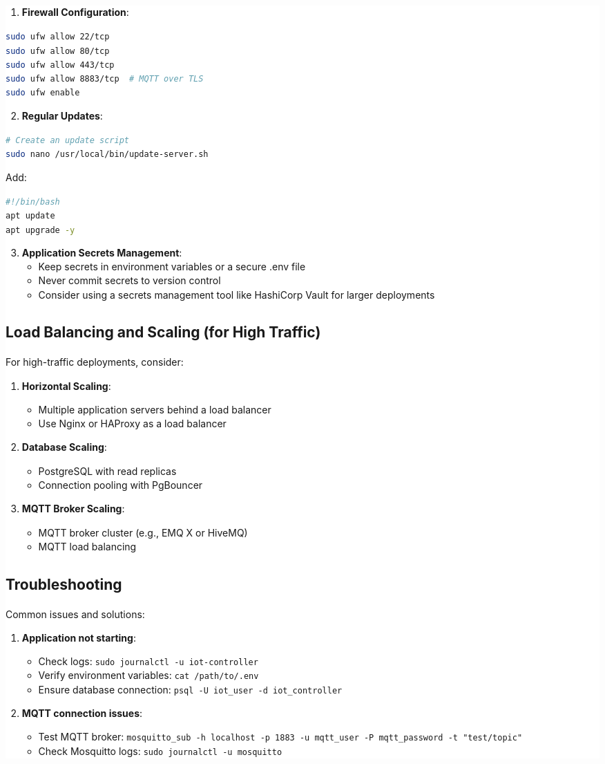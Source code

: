 1. **Firewall Configuration**:

```bash
sudo ufw allow 22/tcp
sudo ufw allow 80/tcp
sudo ufw allow 443/tcp
sudo ufw allow 8883/tcp  # MQTT over TLS
sudo ufw enable
```

2. **Regular Updates**:

```bash
# Create an update script
sudo nano /usr/local/bin/update-server.sh
```

Add:

```bash
#!/bin/bash
apt update
apt upgrade -y
```

3. **Application Secrets Management**:
   - Keep secrets in environment variables or a secure .env file
   - Never commit secrets to version control
   - Consider using a secrets management tool like HashiCorp Vault for larger deployments

## Load Balancing and Scaling (for High Traffic)

For high-traffic deployments, consider:

1. **Horizontal Scaling**:
   - Multiple application servers behind a load balancer
   - Use Nginx or HAProxy as a load balancer

2. **Database Scaling**:
   - PostgreSQL with read replicas
   - Connection pooling with PgBouncer

3. **MQTT Broker Scaling**:
   - MQTT broker cluster (e.g., EMQ X or HiveMQ)
   - MQTT load balancing

## Troubleshooting

Common issues and solutions:

1. **Application not starting**:
   - Check logs: `sudo journalctl -u iot-controller`
   - Verify environment variables: `cat /path/to/.env`
   - Ensure database connection: `psql -U iot_user -d iot_controller`

2. **MQTT connection issues**:
   - Test MQTT broker: `mosquitto_sub -h localhost -p 1883 -u mqtt_user -P mqtt_password -t "test/topic"`
   - Check Mosquitto logs: `sudo journalctl -u mosquitto`
